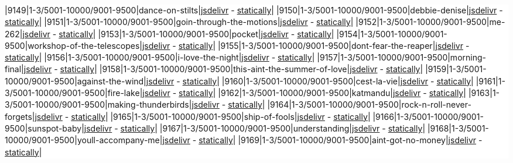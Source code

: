 |9149|1-3/5001-10000/9001-9500|dance-on-stilts|[jsdelivr](https://cdn.jsdelivr.net/gh/dbchord/png-old-c-1110x370_1-3/5001-10000/9001-9500/dance-on-stilts.png) - [statically](https://cdn.statically.io/gh/dbchord/png-old-c-1110x370_1-3/img/5001-10000/9001-9500/dance-on-stilts.png)|
|9150|1-3/5001-10000/9001-9500|debbie-denise|[jsdelivr](https://cdn.jsdelivr.net/gh/dbchord/png-old-c-1110x370_1-3/5001-10000/9001-9500/debbie-denise.png) - [statically](https://cdn.statically.io/gh/dbchord/png-old-c-1110x370_1-3/img/5001-10000/9001-9500/debbie-denise.png)|
|9151|1-3/5001-10000/9001-9500|goin-through-the-motions|[jsdelivr](https://cdn.jsdelivr.net/gh/dbchord/png-old-c-1110x370_1-3/5001-10000/9001-9500/goin-through-the-motions.png) - [statically](https://cdn.statically.io/gh/dbchord/png-old-c-1110x370_1-3/img/5001-10000/9001-9500/goin-through-the-motions.png)|
|9152|1-3/5001-10000/9001-9500|me-262|[jsdelivr](https://cdn.jsdelivr.net/gh/dbchord/png-old-c-1110x370_1-3/5001-10000/9001-9500/me-262.png) - [statically](https://cdn.statically.io/gh/dbchord/png-old-c-1110x370_1-3/img/5001-10000/9001-9500/me-262.png)|
|9153|1-3/5001-10000/9001-9500|pocket|[jsdelivr](https://cdn.jsdelivr.net/gh/dbchord/png-old-c-1110x370_1-3/5001-10000/9001-9500/pocket.png) - [statically](https://cdn.statically.io/gh/dbchord/png-old-c-1110x370_1-3/img/5001-10000/9001-9500/pocket.png)|
|9154|1-3/5001-10000/9001-9500|workshop-of-the-telescopes|[jsdelivr](https://cdn.jsdelivr.net/gh/dbchord/png-old-c-1110x370_1-3/5001-10000/9001-9500/workshop-of-the-telescopes.png) - [statically](https://cdn.statically.io/gh/dbchord/png-old-c-1110x370_1-3/img/5001-10000/9001-9500/workshop-of-the-telescopes.png)|
|9155|1-3/5001-10000/9001-9500|dont-fear-the-reaper|[jsdelivr](https://cdn.jsdelivr.net/gh/dbchord/png-old-c-1110x370_1-3/5001-10000/9001-9500/dont-fear-the-reaper.png) - [statically](https://cdn.statically.io/gh/dbchord/png-old-c-1110x370_1-3/img/5001-10000/9001-9500/dont-fear-the-reaper.png)|
|9156|1-3/5001-10000/9001-9500|i-love-the-night|[jsdelivr](https://cdn.jsdelivr.net/gh/dbchord/png-old-c-1110x370_1-3/5001-10000/9001-9500/i-love-the-night.png) - [statically](https://cdn.statically.io/gh/dbchord/png-old-c-1110x370_1-3/img/5001-10000/9001-9500/i-love-the-night.png)|
|9157|1-3/5001-10000/9001-9500|morning-final|[jsdelivr](https://cdn.jsdelivr.net/gh/dbchord/png-old-c-1110x370_1-3/5001-10000/9001-9500/morning-final.png) - [statically](https://cdn.statically.io/gh/dbchord/png-old-c-1110x370_1-3/img/5001-10000/9001-9500/morning-final.png)|
|9158|1-3/5001-10000/9001-9500|this-aint-the-summer-of-love|[jsdelivr](https://cdn.jsdelivr.net/gh/dbchord/png-old-c-1110x370_1-3/5001-10000/9001-9500/this-aint-the-summer-of-love.png) - [statically](https://cdn.statically.io/gh/dbchord/png-old-c-1110x370_1-3/img/5001-10000/9001-9500/this-aint-the-summer-of-love.png)|
|9159|1-3/5001-10000/9001-9500|against-the-wind|[jsdelivr](https://cdn.jsdelivr.net/gh/dbchord/png-old-c-1110x370_1-3/5001-10000/9001-9500/against-the-wind.png) - [statically](https://cdn.statically.io/gh/dbchord/png-old-c-1110x370_1-3/img/5001-10000/9001-9500/against-the-wind.png)|
|9160|1-3/5001-10000/9001-9500|cest-la-vie|[jsdelivr](https://cdn.jsdelivr.net/gh/dbchord/png-old-c-1110x370_1-3/5001-10000/9001-9500/cest-la-vie.png) - [statically](https://cdn.statically.io/gh/dbchord/png-old-c-1110x370_1-3/img/5001-10000/9001-9500/cest-la-vie.png)|
|9161|1-3/5001-10000/9001-9500|fire-lake|[jsdelivr](https://cdn.jsdelivr.net/gh/dbchord/png-old-c-1110x370_1-3/5001-10000/9001-9500/fire-lake.png) - [statically](https://cdn.statically.io/gh/dbchord/png-old-c-1110x370_1-3/img/5001-10000/9001-9500/fire-lake.png)|
|9162|1-3/5001-10000/9001-9500|katmandu|[jsdelivr](https://cdn.jsdelivr.net/gh/dbchord/png-old-c-1110x370_1-3/5001-10000/9001-9500/katmandu.png) - [statically](https://cdn.statically.io/gh/dbchord/png-old-c-1110x370_1-3/img/5001-10000/9001-9500/katmandu.png)|
|9163|1-3/5001-10000/9001-9500|making-thunderbirds|[jsdelivr](https://cdn.jsdelivr.net/gh/dbchord/png-old-c-1110x370_1-3/5001-10000/9001-9500/making-thunderbirds.png) - [statically](https://cdn.statically.io/gh/dbchord/png-old-c-1110x370_1-3/img/5001-10000/9001-9500/making-thunderbirds.png)|
|9164|1-3/5001-10000/9001-9500|rock-n-roll-never-forgets|[jsdelivr](https://cdn.jsdelivr.net/gh/dbchord/png-old-c-1110x370_1-3/5001-10000/9001-9500/rock-n-roll-never-forgets.png) - [statically](https://cdn.statically.io/gh/dbchord/png-old-c-1110x370_1-3/img/5001-10000/9001-9500/rock-n-roll-never-forgets.png)|
|9165|1-3/5001-10000/9001-9500|ship-of-fools|[jsdelivr](https://cdn.jsdelivr.net/gh/dbchord/png-old-c-1110x370_1-3/5001-10000/9001-9500/ship-of-fools.png) - [statically](https://cdn.statically.io/gh/dbchord/png-old-c-1110x370_1-3/img/5001-10000/9001-9500/ship-of-fools.png)|
|9166|1-3/5001-10000/9001-9500|sunspot-baby|[jsdelivr](https://cdn.jsdelivr.net/gh/dbchord/png-old-c-1110x370_1-3/5001-10000/9001-9500/sunspot-baby.png) - [statically](https://cdn.statically.io/gh/dbchord/png-old-c-1110x370_1-3/img/5001-10000/9001-9500/sunspot-baby.png)|
|9167|1-3/5001-10000/9001-9500|understanding|[jsdelivr](https://cdn.jsdelivr.net/gh/dbchord/png-old-c-1110x370_1-3/5001-10000/9001-9500/understanding.png) - [statically](https://cdn.statically.io/gh/dbchord/png-old-c-1110x370_1-3/img/5001-10000/9001-9500/understanding.png)|
|9168|1-3/5001-10000/9001-9500|youll-accompany-me|[jsdelivr](https://cdn.jsdelivr.net/gh/dbchord/png-old-c-1110x370_1-3/5001-10000/9001-9500/youll-accompany-me.png) - [statically](https://cdn.statically.io/gh/dbchord/png-old-c-1110x370_1-3/img/5001-10000/9001-9500/youll-accompany-me.png)|
|9169|1-3/5001-10000/9001-9500|aint-got-no-money|[jsdelivr](https://cdn.jsdelivr.net/gh/dbchord/png-old-c-1110x370_1-3/5001-10000/9001-9500/aint-got-no-money.png) - [statically](https://cdn.statically.io/gh/dbchord/png-old-c-1110x370_1-3/img/5001-10000/9001-9500/aint-got-no-money.png)|
